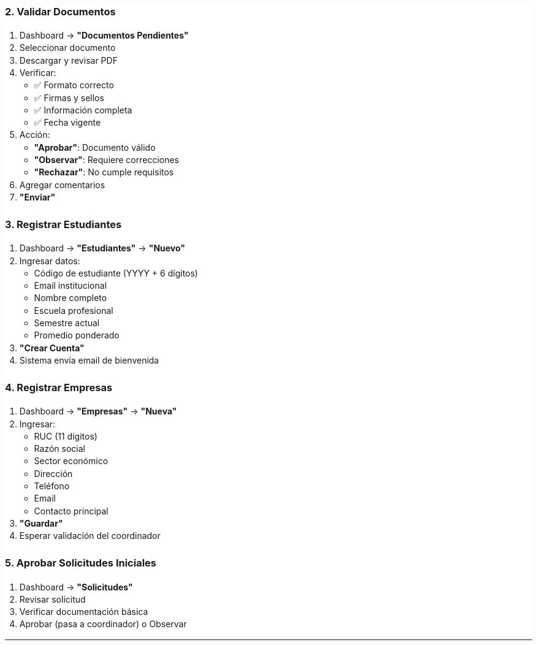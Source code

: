 ### 2. Validar Documentos

1. Dashboard → **"Documentos Pendientes"**
2. Seleccionar documento
3. Descargar y revisar PDF
4. Verificar:
   - ✅ Formato correcto
   - ✅ Firmas y sellos
   - ✅ Información completa
   - ✅ Fecha vigente
5. Acción:
   - **"Aprobar"**: Documento válido
   - **"Observar"**: Requiere correcciones
   - **"Rechazar"**: No cumple requisitos
6. Agregar comentarios
7. **"Enviar"**

### 3. Registrar Estudiantes

1. Dashboard → **"Estudiantes"** → **"Nuevo"**
2. Ingresar datos:
   - Código de estudiante (YYYY + 6 dígitos)
   - Email institucional
   - Nombre completo
   - Escuela profesional
   - Semestre actual
   - Promedio ponderado
3. **"Crear Cuenta"**
4. Sistema envía email de bienvenida

### 4. Registrar Empresas

1. Dashboard → **"Empresas"** → **"Nueva"**
2. Ingresar:
   - RUC (11 dígitos)
   - Razón social
   - Sector económico
   - Dirección
   - Teléfono
   - Email
   - Contacto principal
3. **"Guardar"**
4. Esperar validación del coordinador

### 5. Aprobar Solicitudes Iniciales

1. Dashboard → **"Solicitudes"**
2. Revisar solicitud
3. Verificar documentación básica
4. Aprobar (pasa a coordinador) o Observar

---

